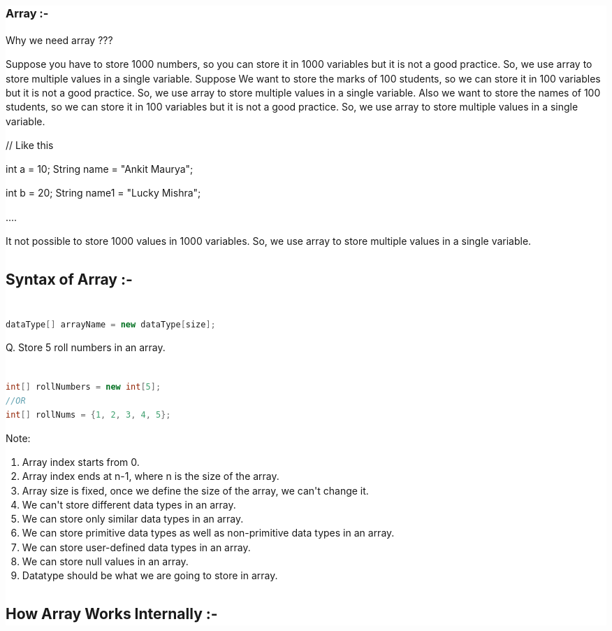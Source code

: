 ### Array :-

Why we need array ???

Suppose you have to store 1000 numbers, so you can store it in 1000 variables but it is not a good practice. So, we use array to store multiple values in a single variable.
Suppose We want to store the marks of 100 students, so we can store it in 100 variables but it is not a good practice. So, we use array to store multiple values in a single variable.
Also we want to store the names of 100 students, so we can store it in 100 variables but it is not a good practice. So, we use array to store multiple values in a single variable.

// Like this 

int a = 10;
String name = "Ankit Maurya";

int b = 20;
String name1 = "Lucky Mishra";

....

It not possible to store 1000 values in 1000 variables. So, we use array to store multiple values in a single variable.

## Syntax of Array :-

```java

dataType[] arrayName = new dataType[size];

```

Q. Store 5 roll numbers in an array.

```java

int[] rollNumbers = new int[5];
//OR
int[] rollNums = {1, 2, 3, 4, 5};

```

Note:

1. Array index starts from 0.
2. Array index ends at n-1, where n is the size of the array.
3. Array size is fixed, once we define the size of the array, we can't change it.
4. We can't store different data types in an array.
5. We can store only similar data types in an array.
6. We can store primitive data types as well as non-primitive data types in an array.
7. We can store user-defined data types in an array.
8. We can store null values in an array.
9. Datatype should be what we are going to store in array.


## How Array Works Internally :-
